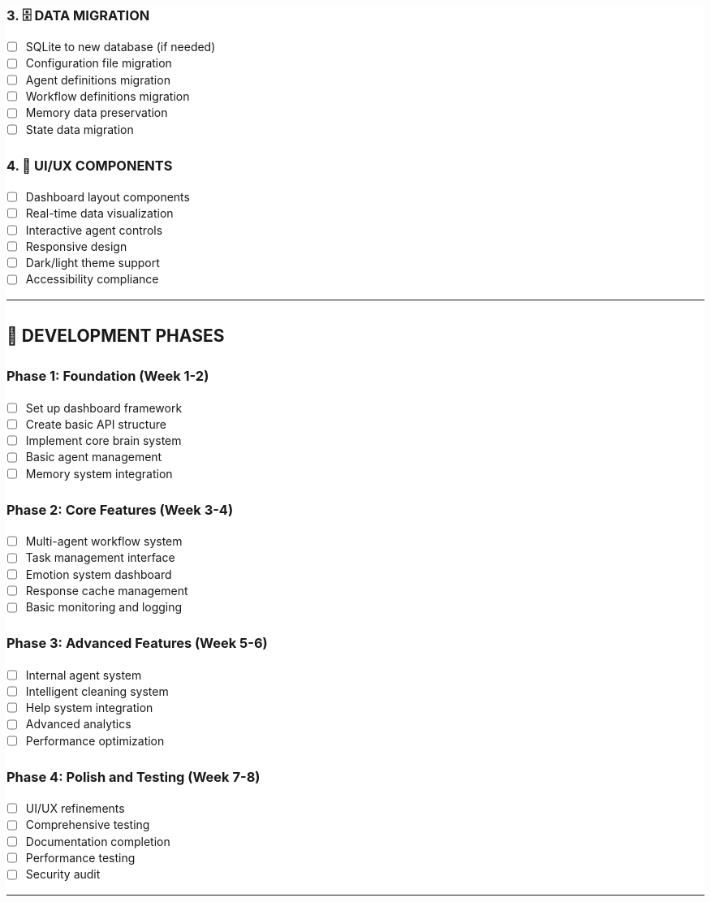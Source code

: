 ### 3. 🗄️ **DATA MIGRATION**
- [ ] SQLite to new database (if needed)
- [ ] Configuration file migration
- [ ] Agent definitions migration
- [ ] Workflow definitions migration
- [ ] Memory data preservation
- [ ] State data migration

### 4. 🎨 **UI/UX COMPONENTS**
- [ ] Dashboard layout components
- [ ] Real-time data visualization
- [ ] Interactive agent controls
- [ ] Responsive design
- [ ] Dark/light theme support
- [ ] Accessibility compliance

---

## 🚀 DEVELOPMENT PHASES

### **Phase 1: Foundation (Week 1-2)**
- [ ] Set up dashboard framework
- [ ] Create basic API structure
- [ ] Implement core brain system
- [ ] Basic agent management
- [ ] Memory system integration

### **Phase 2: Core Features (Week 3-4)**
- [ ] Multi-agent workflow system
- [ ] Task management interface
- [ ] Emotion system dashboard
- [ ] Response cache management
- [ ] Basic monitoring and logging

### **Phase 3: Advanced Features (Week 5-6)**
- [ ] Internal agent system
- [ ] Intelligent cleaning system
- [ ] Help system integration
- [ ] Advanced analytics
- [ ] Performance optimization

### **Phase 4: Polish and Testing (Week 7-8)**
- [ ] UI/UX refinements
- [ ] Comprehensive testing
- [ ] Documentation completion
- [ ] Performance testing
- [ ] Security audit

---
